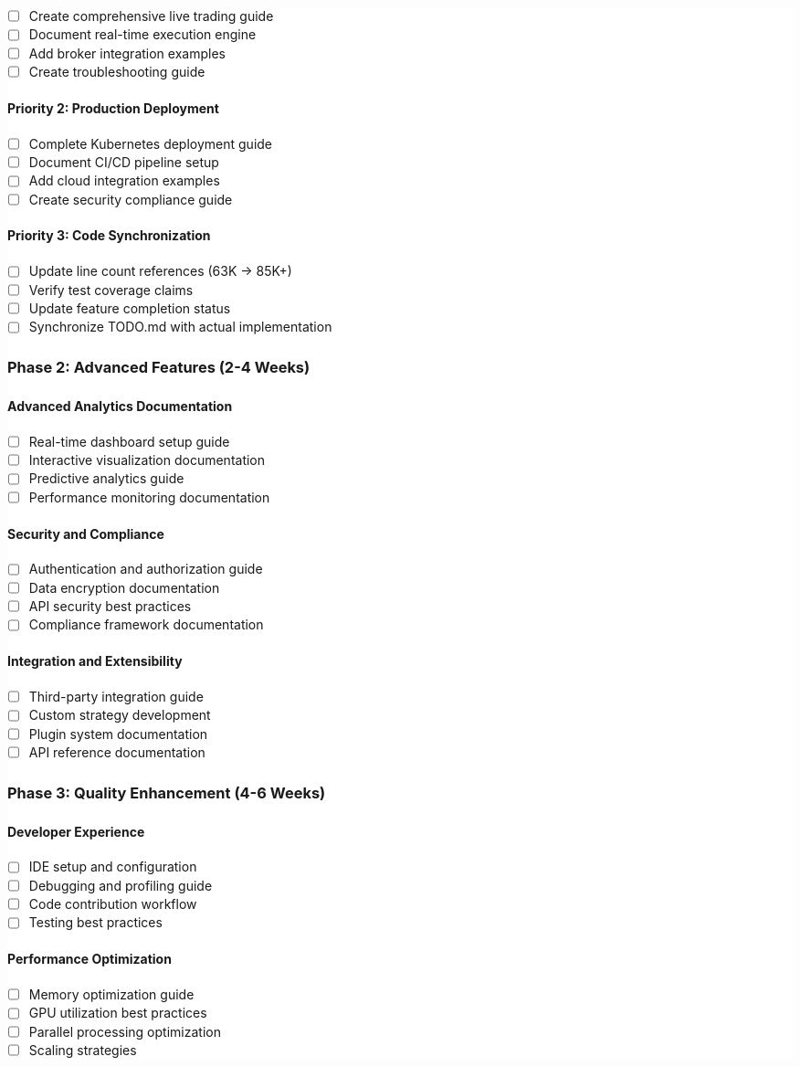 - [ ] Create comprehensive live trading guide
- [ ] Document real-time execution engine
- [ ] Add broker integration examples
- [ ] Create troubleshooting guide

#### **Priority 2: Production Deployment**

- [ ] Complete Kubernetes deployment guide
- [ ] Document CI/CD pipeline setup
- [ ] Add cloud integration examples
- [ ] Create security compliance guide

#### **Priority 3: Code Synchronization**

- [ ] Update line count references (63K → 85K+)
- [ ] Verify test coverage claims
- [ ] Update feature completion status
- [ ] Synchronize TODO.md with actual implementation

### **Phase 2: Advanced Features (2-4 Weeks)**

#### **Advanced Analytics Documentation**

- [ ] Real-time dashboard setup guide
- [ ] Interactive visualization documentation
- [ ] Predictive analytics guide
- [ ] Performance monitoring documentation

#### **Security and Compliance**

- [ ] Authentication and authorization guide
- [ ] Data encryption documentation
- [ ] API security best practices
- [ ] Compliance framework documentation

#### **Integration and Extensibility**

- [ ] Third-party integration guide
- [ ] Custom strategy development
- [ ] Plugin system documentation
- [ ] API reference documentation

### **Phase 3: Quality Enhancement (4-6 Weeks)**

#### **Developer Experience**

- [ ] IDE setup and configuration
- [ ] Debugging and profiling guide
- [ ] Code contribution workflow
- [ ] Testing best practices

#### **Performance Optimization**

- [ ] Memory optimization guide
- [ ] GPU utilization best practices
- [ ] Parallel processing optimization
- [ ] Scaling strategies
